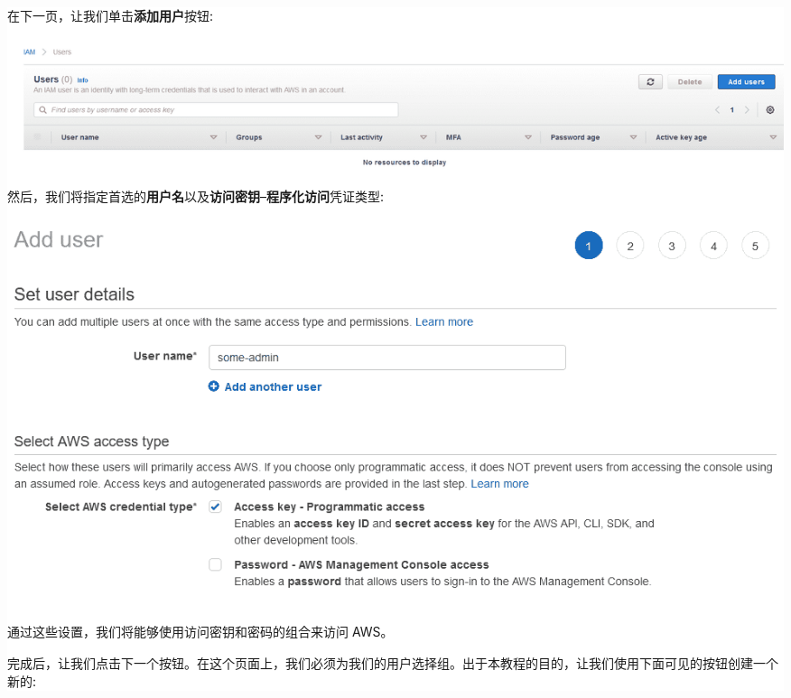 在下一页，让我们单击**添加用户**按钮:

![Image shows empty list of Users in AWS IAM Console](img/87eda00f7e58109c204991ddc8989500.png)

然后，我们将指定首选的**用户名**以及**访问密钥**–**程序化访问**凭证类型:

![Image shows user name and AWS access type options for new user](img/7b58e7c677968b79eff0affeb8e26da2.png)

通过这些设置，我们将能够使用访问密钥和密码的组合来访问 AWS。

完成后，让我们点击下一个按钮。在这个页面上，我们必须为我们的用户选择组。出于本教程的目的，让我们使用下面可见的按钮创建一个新的:

